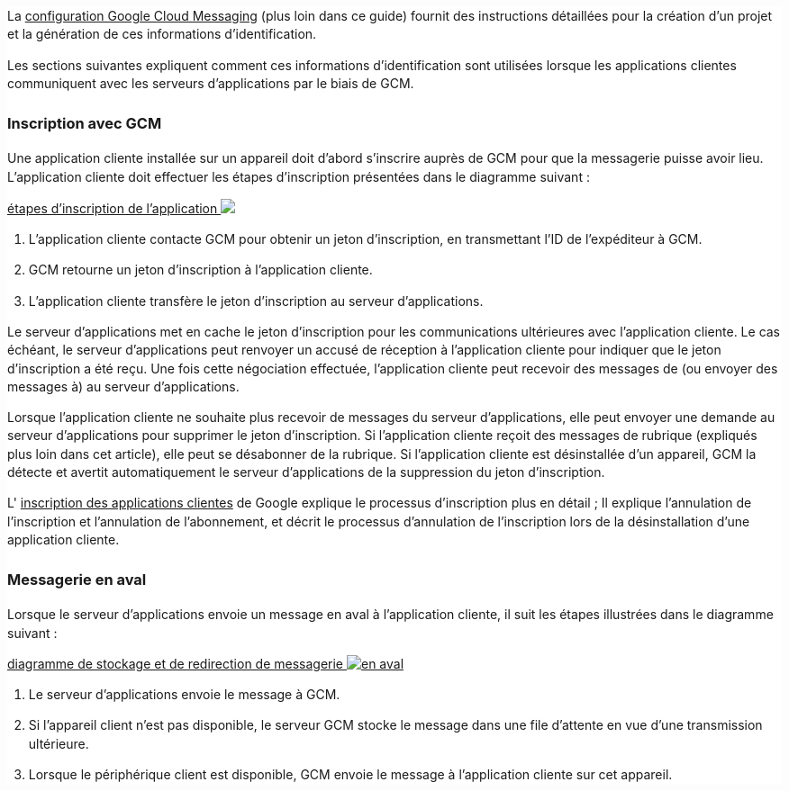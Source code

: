 La [configuration Google Cloud Messaging](#settingup) (plus loin dans ce guide) fournit des instructions détaillées pour la création d’un projet et la génération de ces informations d’identification.

Les sections suivantes expliquent comment ces informations d’identification sont utilisées lorsque les applications clientes communiquent avec les serveurs d’applications par le biais de GCM.

### <a name="registration-with-gcm"></a>Inscription avec GCM

Une application cliente installée sur un appareil doit d’abord s’inscrire auprès de GCM pour que la messagerie puisse avoir lieu. L’application cliente doit effectuer les étapes d’inscription présentées dans le diagramme suivant :

[étapes d’inscription de l’application ![](google-cloud-messaging-images/02-app-registration-sml.png)](google-cloud-messaging-images/02-app-registration.png#lightbox)

1. L’application cliente contacte GCM pour obtenir un jeton d’inscription, en transmettant l’ID de l’expéditeur à GCM.

2. GCM retourne un jeton d’inscription à l’application cliente.

3. L’application cliente transfère le jeton d’inscription au serveur d’applications.

Le serveur d’applications met en cache le jeton d’inscription pour les communications ultérieures avec l’application cliente. Le cas échéant, le serveur d’applications peut renvoyer un accusé de réception à l’application cliente pour indiquer que le jeton d’inscription a été reçu. Une fois cette négociation effectuée, l’application cliente peut recevoir des messages de (ou envoyer des messages à) au serveur d’applications.

Lorsque l’application cliente ne souhaite plus recevoir de messages du serveur d’applications, elle peut envoyer une demande au serveur d’applications pour supprimer le jeton d’inscription. Si l’application cliente reçoit des messages de rubrique (expliqués plus loin dans cet article), elle peut se désabonner de la rubrique.
Si l’application cliente est désinstallée d’un appareil, GCM la détecte et avertit automatiquement le serveur d’applications de la suppression du jeton d’inscription.

L' [inscription des applications clientes](https://developers.google.com/cloud-messaging/registration) de Google explique le processus d’inscription plus en détail ; Il explique l’annulation de l’inscription et l’annulation de l’abonnement, et décrit le processus d’annulation de l’inscription lors de la désinstallation d’une application cliente.

### <a name="downstream-messaging"></a>Messagerie en aval

Lorsque le serveur d’applications envoie un message en aval à l’application cliente, il suit les étapes illustrées dans le diagramme suivant :

[diagramme de stockage et de redirection de messagerie ![en aval](google-cloud-messaging-images/03-downstream-sml.png)](google-cloud-messaging-images/03-downstream.png#lightbox)

1. Le serveur d’applications envoie le message à GCM.

2. Si l’appareil client n’est pas disponible, le serveur GCM stocke le message dans une file d’attente en vue d’une transmission ultérieure.

3. Lorsque le périphérique client est disponible, GCM envoie le message à l’application cliente sur cet appareil.
